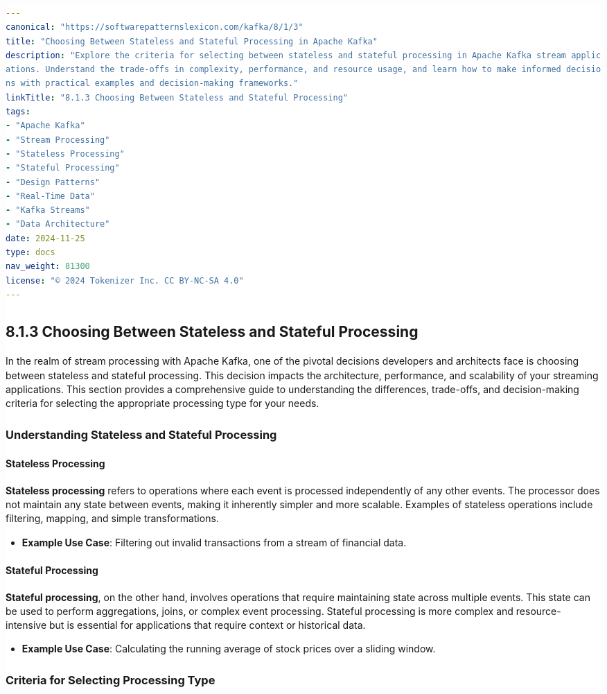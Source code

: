```yaml
---
canonical: "https://softwarepatternslexicon.com/kafka/8/1/3"
title: "Choosing Between Stateless and Stateful Processing in Apache Kafka"
description: "Explore the criteria for selecting between stateless and stateful processing in Apache Kafka stream applications. Understand the trade-offs in complexity, performance, and resource usage, and learn how to make informed decisions with practical examples and decision-making frameworks."
linkTitle: "8.1.3 Choosing Between Stateless and Stateful Processing"
tags:
- "Apache Kafka"
- "Stream Processing"
- "Stateless Processing"
- "Stateful Processing"
- "Design Patterns"
- "Real-Time Data"
- "Kafka Streams"
- "Data Architecture"
date: 2024-11-25
type: docs
nav_weight: 81300
license: "© 2024 Tokenizer Inc. CC BY-NC-SA 4.0"
---
```


## 8.1.3 Choosing Between Stateless and Stateful Processing

In the realm of stream processing with Apache Kafka, one of the pivotal decisions developers and architects face is choosing between stateless and stateful processing. This decision impacts the architecture, performance, and scalability of your streaming applications. This section provides a comprehensive guide to understanding the differences, trade-offs, and decision-making criteria for selecting the appropriate processing type for your needs.

### Understanding Stateless and Stateful Processing

#### Stateless Processing

**Stateless processing** refers to operations where each event is processed independently of any other events. The processor does not maintain any state between events, making it inherently simpler and more scalable. Examples of stateless operations include filtering, mapping, and simple transformations.

- **Example Use Case**: Filtering out invalid transactions from a stream of financial data.

#### Stateful Processing

**Stateful processing**, on the other hand, involves operations that require maintaining state across multiple events. This state can be used to perform aggregations, joins, or complex event processing. Stateful processing is more complex and resource-intensive but is essential for applications that require context or historical data.

- **Example Use Case**: Calculating the running average of stock prices over a sliding window.

### Criteria for Selecting Processing Type
